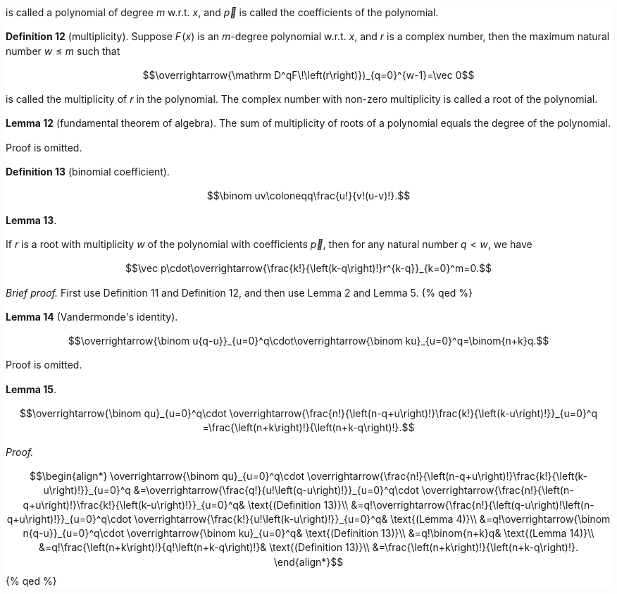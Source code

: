 is called a polynomial of degree $m$ w.r.t. $x$,
and $\vec p$ is called the coefficients of the polynomial.

**Definition 12** (multiplicity).
Suppose $F\!\left(x\right)$ is an $m$-degree polynomial w.r.t. $x$,
and $r$ is a complex number,
then the maximum natural number $w\le m$ such that

$$\overrightarrow{\mathrm D^qF\!\left(r\right)})_{q=0}^{w-1}=\vec 0$$

is called the multiplicity of $r$ in the polynomial.
The complex number with non-zero multiplicity is called a root of the polynomial.

**Lemma 12** (fundamental theorem of algebra).
The sum of multiplicity of roots of a polynomial equals the degree of the polynomial.

Proof is omitted.

**Definition 13** (binomial coefficient).

$$\binom uv\coloneqq\frac{u!}{v!(u-v)!}.$$

**Lemma 13**.

If $r$ is a root with multiplicity $w$ of the polynomial with coefficients $\vec p$,
then for any natural number $q<w$, we have

$$\vec p\cdot\overrightarrow{\frac{k!}{\left(k-q\right)!}r^{k-q}}_{k=0}^m=0.$$

*Brief proof.*
First use Definition 11 and Definition 12,
and then use Lemma 2 and Lemma 5. {% qed %}

**Lemma 14** (Vandermonde's identity).

$$\overrightarrow{\binom u{q-u}}_{u=0}^q\cdot\overrightarrow{\binom ku}_{u=0}^q=\binom{n+k}q.$$

Proof is omitted.

**Lemma 15**.

$$\overrightarrow{\binom qu}_{u=0}^q\cdot
\overrightarrow{\frac{n!}{\left(n-q+u\right)!}\frac{k!}{\left(k-u\right)!}}_{u=0}^q
=\frac{\left(n+k\right)!}{\left(n+k-q\right)!}.$$

*Proof.*

$$\begin{align*}
\overrightarrow{\binom qu}_{u=0}^q\cdot
\overrightarrow{\frac{n!}{\left(n-q+u\right)!}\frac{k!}{\left(k-u\right)!}}_{u=0}^q
&=\overrightarrow{\frac{q!}{u!\left(q-u\right)!}}_{u=0}^q\cdot
\overrightarrow{\frac{n!}{\left(n-q+u\right)!}\frac{k!}{\left(k-u\right)!}}_{u=0}^q&
\text{(Definition 13)}\\
&=q!\overrightarrow{\frac{n!}{\left(q-u\right)!\left(n-q+u\right)!}}_{u=0}^q\cdot
\overrightarrow{\frac{k!}{u!\left(k-u\right)!}}_{u=0}^q&
\text{(Lemma 4)}\\
&=q!\overrightarrow{\binom n{q-u}}_{u=0}^q\cdot
\overrightarrow{\binom ku}_{u=0}^q&
\text{(Definition 13)}\\
&=q!\binom{n+k}q&
\text{(Lemma 14)}\\
&=q!\frac{\left(n+k\right)!}{q!\left(n+k-q\right)!}&
\text{(Definition 13)}\\
&=\frac{\left(n+k\right)!}{\left(n+k-q\right)!}.
\end{align*}$$
{% qed %}
